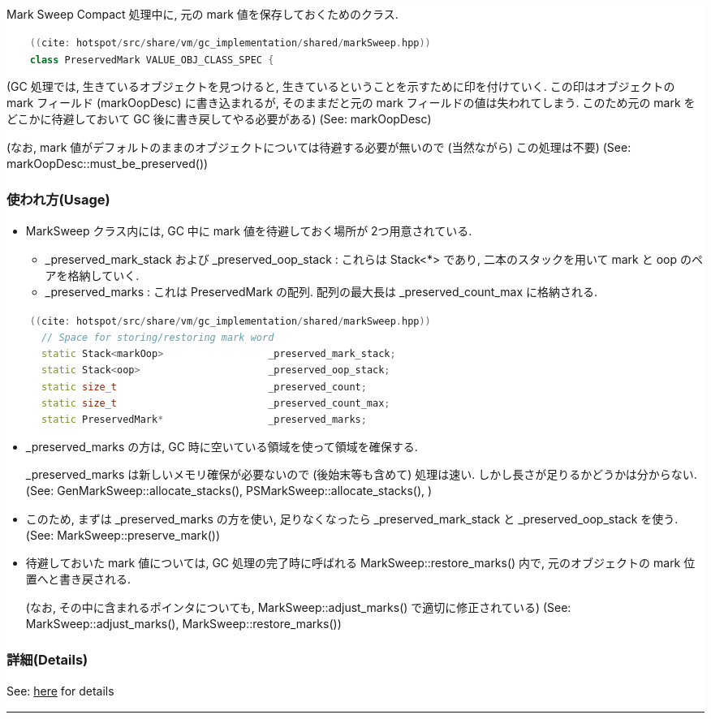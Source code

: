 Mark Sweep Compact 処理中に, 元の mark 値を保存しておくためのクラス.


```cpp
    ((cite: hotspot/src/share/vm/gc_implementation/shared/markSweep.hpp))
    class PreservedMark VALUE_OBJ_CLASS_SPEC {
```

(GC 処理では, 生きているオブジェクトを見つけると, 生きているということを示すために印を付けていく.
この印はオブジェクトの mark フィールド (markOopDesc) に書き込まれるが,
そのままだと元の mark フィールドの値は失われてしまう. 
このため元の mark をどこかに待避しておいて GC 後に書き戻してやる必要がある) (See: markOopDesc)

(なお, mark 値がデフォルトのままのオブジェクトについては待避する必要が無いので (当然ながら) この処理は不要)
(See: markOopDesc::must_be_preserved())

### 使われ方(Usage)
* MarkSweep クラス内には, GC 中に mark 値を待避しておく場所が 2つ用意されている.

  * _preserved_mark_stack および _preserved_oop_stack :
    これらは Stack<*> であり, 二本のスタックを用いて mark と oop のペアを格納していく.
  * _preserved_marks :
    これは PreservedMark の配列.
    配列の最大長は _preserved_count_max に格納される.


```cpp
    ((cite: hotspot/src/share/vm/gc_implementation/shared/markSweep.hpp))
      // Space for storing/restoring mark word
      static Stack<markOop>                  _preserved_mark_stack;
      static Stack<oop>                      _preserved_oop_stack;
      static size_t                          _preserved_count;
      static size_t                          _preserved_count_max;
      static PreservedMark*                  _preserved_marks;
```


* _preserved_marks の方は, GC 時に空いている領域を使って領域を確保する.

  _preserved_marks は新しいメモリ確保が必要ないので (後始末等も含めて) 処理は速い.
  しかし長さが足りるかどうかは分からない.
  (See: GenMarkSweep::allocate_stacks(), PSMarkSweep::allocate_stacks(), )

* このため, まずは _preserved_marks の方を使い,
  足りなくなったら _preserved_mark_stack と _preserved_oop_stack を使う.
  (See: MarkSweep::preserve_mark())

* 待避しておいた mark 値については, GC 処理の完了時に呼ばれる
  MarkSweep::restore_marks() 内で, 元のオブジェクトの mark 位置へと書き戻される.

  (なお, その中に含まれるポインタについても, MarkSweep::adjust_marks() で適切に修正されている)
  (See: MarkSweep::adjust_marks(), MarkSweep::restore_marks())




### 詳細(Details)
See: [here](../doxygen/classPreservedMark.html) for details

---